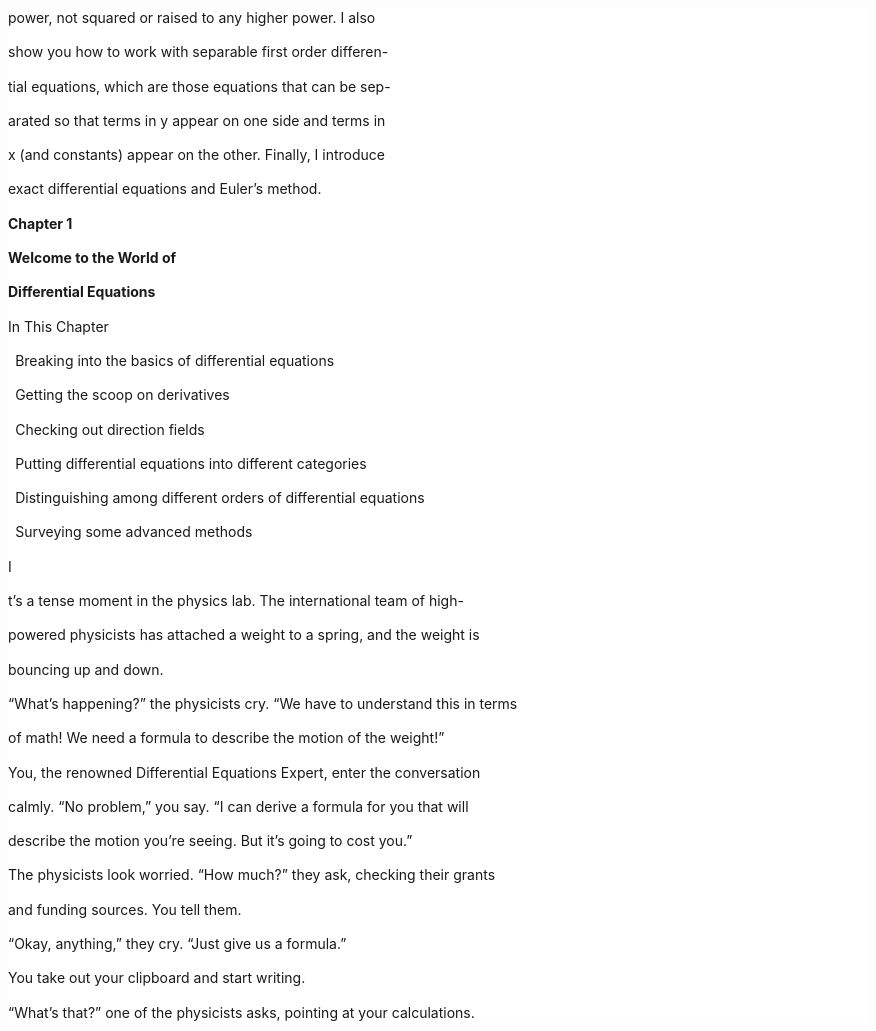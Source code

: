 power, not squared or raised to any higher power. I also

show you how to work with separable first order differen-

tial equations, which are those equations that can be sep-

arated so that terms in y appear on one side and terms in

x (and constants) appear on the other. Finally, I introduce

exact differential equations and Euler’s method.





**Chapter 1**

**Welcome to the World of**

**Differential Equations**

In This Chapter

` `Breaking into the basics of differential equations

` `Getting the scoop on derivatives

` `Checking out direction fields

` `Putting differential equations into different categories

` `Distinguishing among different orders of differential equations

` `Surveying some advanced methods

I

t’s a tense moment in the physics lab. The international team of high-

powered physicists has attached a weight to a spring, and the weight is

bouncing up and down.

“What’s happening?” the physicists cry. “We have to understand this in terms

of math! We need a formula to describe the motion of the weight!”

You, the renowned Differential Equations Expert, enter the conversation

calmly. “No problem,” you say. “I can derive a formula for you that will

describe the motion you’re seeing. But it’s going to cost you.”

The physicists look worried. “How much?” they ask, checking their grants

and funding sources. You tell them.

“Okay, anything,” they cry. “Just give us a formula.”

You take out your clipboard and start writing.

“What’s that?” one of the physicists asks, pointing at your calculations.




